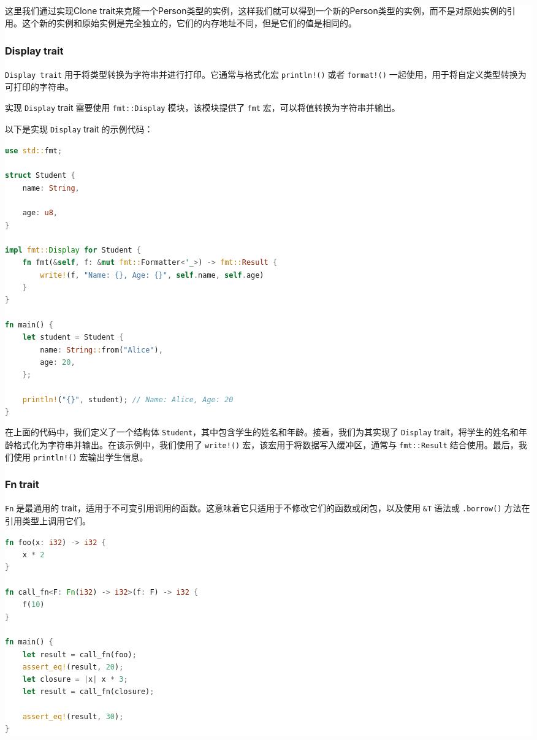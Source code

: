 这里我们通过实现Clone trait来克隆一个Person类型的实例，这样我们就可以得到一个新的Person类型的实例，而不是对原始实例的引用。这个新的实例和原始实例是完全独立的，它们的内存地址不同，但是它们的值是相同的。

### Display trait

`Display trait` 用于将类型转换为字符串并进行打印。它通常与格式化宏 `println!()` 或者 `format!()` 一起使用，用于将自定义类型转换为可打印的字符串。

实现 `Display` trait 需要使用 `fmt::Display` 模块，该模块提供了 `fmt` 宏，可以将值转换为字符串并输出。

以下是实现 `Display` trait 的示例代码：

```rust
use std::fmt;

struct Student {
    name: String,

    age: u8,
}

impl fmt::Display for Student {
    fn fmt(&self, f: &mut fmt::Formatter<'_>) -> fmt::Result {
        write!(f, "Name: {}, Age: {}", self.name, self.age)
    }
}

fn main() {
    let student = Student {
        name: String::from("Alice"),
        age: 20,
    };

    println!("{}", student); // Name: Alice, Age: 20
}
```

在上面的代码中，我们定义了一个结构体 `Student`，其中包含学生的姓名和年龄。接着，我们为其实现了 `Display` trait，将学生的姓名和年龄格式化为字符串并输出。在该示例中，我们使用了 `write!()` 宏，该宏用于将数据写入缓冲区，通常与 `fmt::Result` 结合使用。最后，我们使用 `println!()` 宏输出学生信息。

### **Fn trait**

`Fn` 是最通用的 trait，适用于不可变引用调用的函数。这意味着它只适用于不修改它们的函数或闭包，以及使用 `&T` 语法或 `.borrow()` 方法在引用类型上调用它们。

```rust
fn foo(x: i32) -> i32 {
    x * 2
}

fn call_fn<F: Fn(i32) -> i32>(f: F) -> i32 {
    f(10)
}

fn main() {
    let result = call_fn(foo);
    assert_eq!(result, 20);
    let closure = |x| x * 3;
    let result = call_fn(closure);

    assert_eq!(result, 30);
}
```

